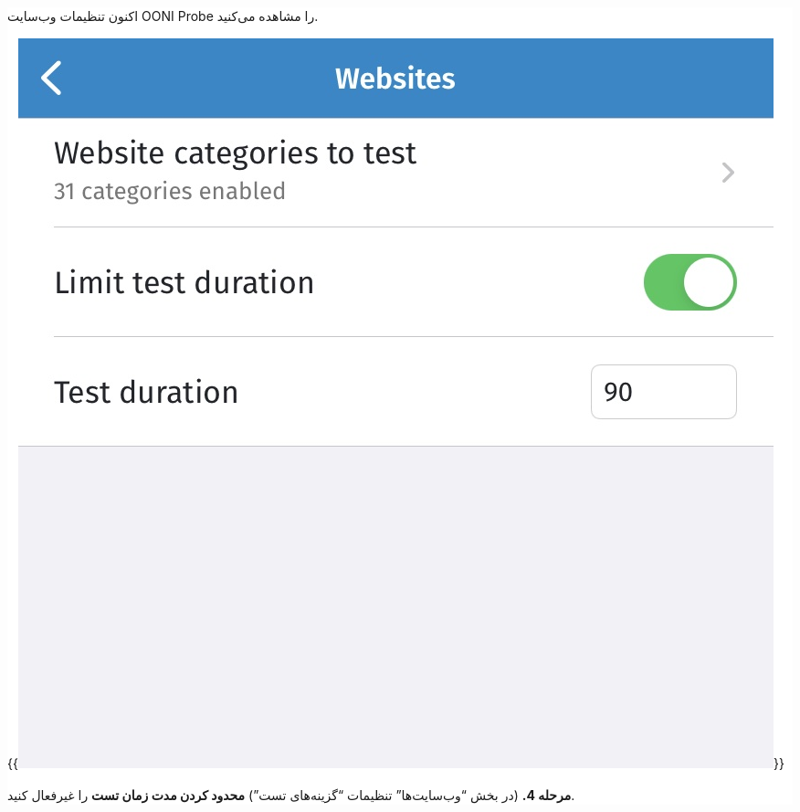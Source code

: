 اکنون تنظیمات وب‌سایت OONI Probe را مشاهده می‌کنید.

{{<img src="images/image68.jpg" title="OONI Probe website settings" alt="OONI Probe website settings">}}

**مرحله 4.** (در بخش “وب‌سایت‌ها” تنظیمات “گزینه‌های تست”) **محدود کردن مدت زمان تست** را غیرفعال کنید.
